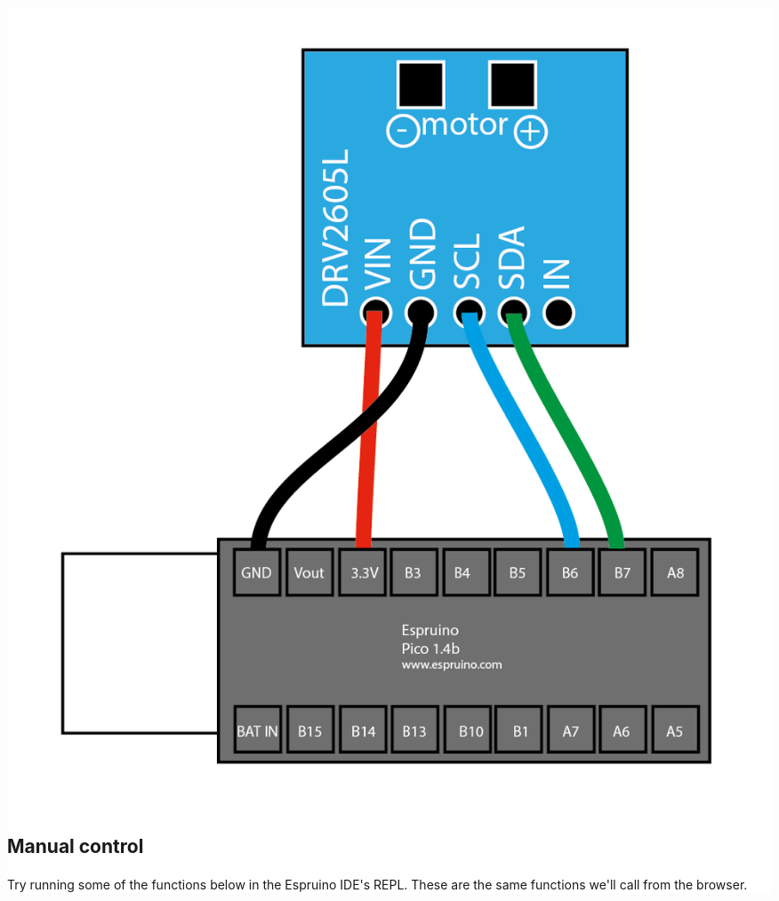 ![](./Pico-DRV2605L.png)

## Manual control

Try running some of the functions below in the Espruino IDE's REPL. These are
the same functions we'll call from the browser.

